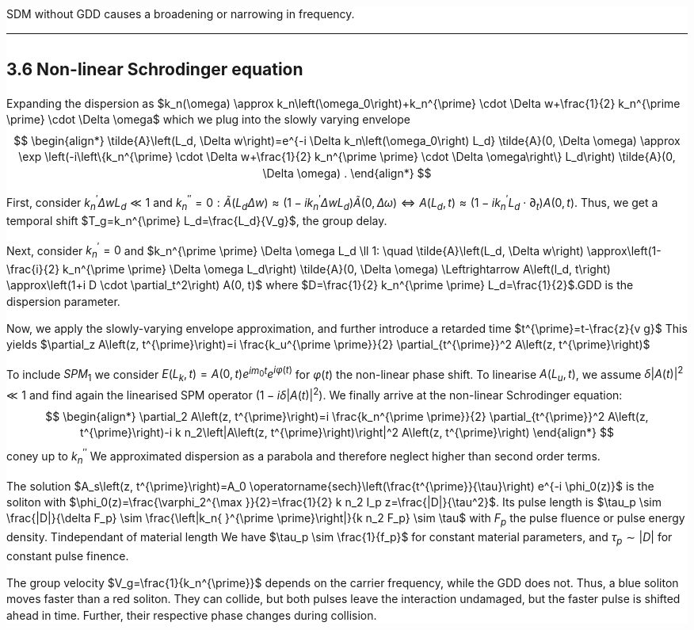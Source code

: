 SDM without GDD causes a broadening or narrowing in frequency.

---
## 3.6 Non-linear Schrodinger equation

Expanding the dispersion as $k_n(\omega) \approx k_n\left(\omega_0\right)+k_n^{\prime} \cdot \Delta w+\frac{1}{2} k_n^{\prime \prime} \cdot \Delta \omega$ which we plug into the slowly varying envelope
$$ \begin{align*}
\tilde{A}\left(L_d, \Delta w\right)=e^{-i \Delta k_n\left(\omega_0\right) L_d} \tilde{A}(0, \Delta \omega) \approx \exp \left(-i\left\{k_n^{\prime} \cdot \Delta w+\frac{1}{2} k_n^{\prime \prime} \cdot \Delta \omega\right\} L_d\right) \tilde{A}(0, \Delta \omega) .
\end{align*} $$

First, consider $k_n^{\prime} \Delta w L_d \ll 1$ and $k_n^{\prime \prime}=0: \tilde{A}\left(L_d \Delta w\right) \approx\left(1-i k_n^{\prime} \Delta w L_d\right) \tilde{A}(0, \Delta \omega) \Leftrightarrow A\left(L_d, t\right) \approx\left(1-i k_n^{\prime} L_d \cdot \partial_t\right) A(0, t)$.
Thus, we get a temporal shift $T_g=k_n^{\prime} L_d=\frac{L_d}{V_g}$, the group delay.

Next, consider $k_n^{\prime}=0$ and $k_n^{\prime \prime} \Delta \omega L_d \ll 1: \quad \tilde{A}\left(L_d, \Delta w\right) \approx\left(1-\frac{i}{2} k_n^{\prime \prime} \Delta \omega L_d\right) \tilde{A}(0, \Delta \omega) \Leftrightarrow A\left(l_d, t\right) \approx\left(1+i D \cdot \partial_t^2\right) A(0, t)$
where $D=\frac{1}{2} k_n^{\prime \prime} L_d=\frac{1}{2}$.GDD is the dispersion parameter.

Now, we apply the slowly-varying envelope approximation, and further introduce a retarded time $t^{\prime}=t-\frac{z}{v g}$ This yields $\partial_z A\left(z, t^{\prime}\right)=i \frac{k_u^{\prime \prime}}{2} \partial_{t^{\prime}}^2 A\left(z, t^{\prime}\right)$

To include $S P M_1$ we consider $E\left(L_k, t\right)=A(0, t) e^{i m_0 t} e^{i \varphi(t)}$ for $\varphi(t)$ the non-linear phase shift.
To linearise $A\left(L_u, t\right)$, we assume $\delta|A(t)|^2 \ll 1$ and find again the linearised SPM operator $\left(1-i \delta|A(t)|^2\right)$.
We finally arrive at the non-linear Schrodinger equation:
$$ \begin{align*}
\partial_2 A\left(z, t^{\prime}\right)=i \frac{k_n^{\prime \prime}}{2} \partial_{t^{\prime}}^2 A\left(z, t^{\prime}\right)-i k n_2\left|A\left(z, t^{\prime}\right)\right|^2 A\left(z, t^{\prime}\right)
\end{align*} $$
coney up to $k_n^{\prime \prime}$
We approximated dispersion as a parabola and therefore neglect higher than second order terms.

The solution $A_s\left(z, t^{\prime}\right)=A_0 \operatorname{sech}\left(\frac{t^{\prime}}{\tau}\right) e^{-i \phi_0(z)}$ is the soliton with $\phi_0(z)=\frac{\varphi_2^{\max }}{2}=\frac{1}{2} k n_2 I_p z=\frac{|D|}{\tau^2}$.
Its pulse length is $\tau_p \sim \frac{|D|}{\delta F_p} \sim \frac{\left|k_n{ }^{\prime \prime}\right|}{k n_2 F_p} \sim \tau$ with $F_p$ the pulse fluence or pulse energy density.
Tindependant of material length
We have $\tau_p \sim \frac{1}{f_p}$ for constant material parameters, and $\tau_p \sim|D|$ for constant pulse finence.

The group velocity $V_g=\frac{1}{k_n^{\prime}}$ depends on the carrier frequency, while the GDD does not. Thus, a blue soliton moves faster than a red soliton. They can collide, but both pulses leave the interaction undamaged, but the faster pulse is shifted ahead in time. Further, their respective phase changes during collision.
